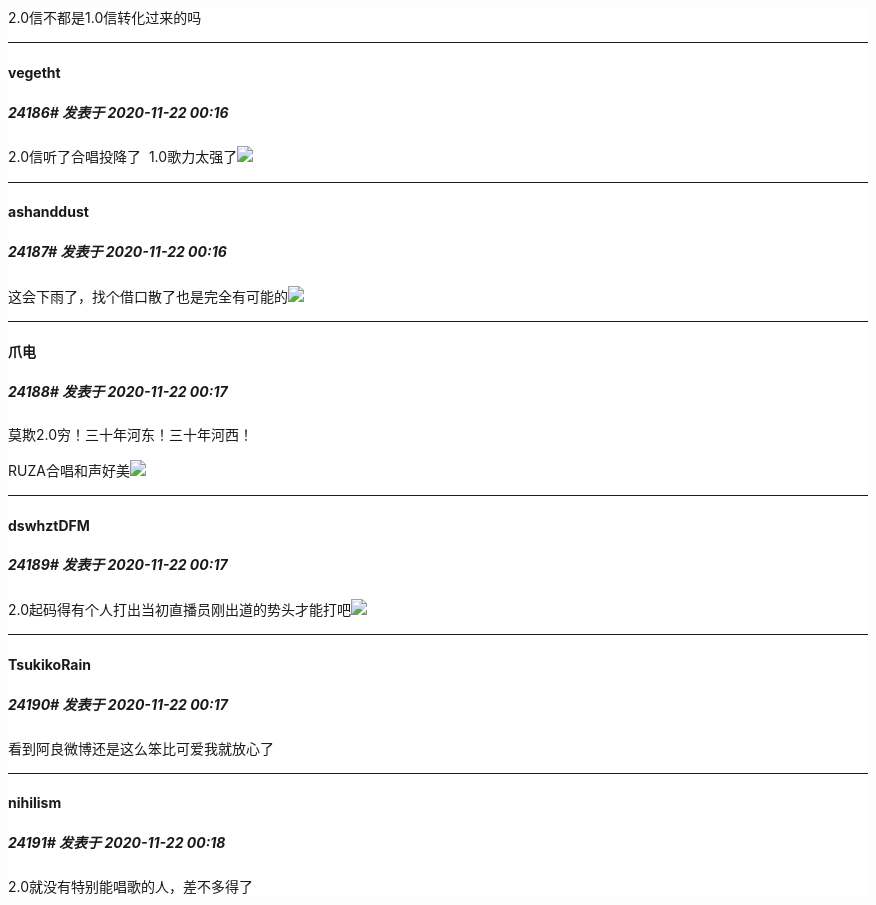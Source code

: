 2.0信不都是1.0信转化过来的吗


*****

####  vegetht  
##### 24186#       发表于 2020-11-22 00:16


2.0信听了合唱投降了  1.0歌力太强了<img src="https://static.saraba1st.com/image/smiley/face2017/174.png" referrerpolicy="no-referrer">  


*****

####  ashanddust  
##### 24187#       发表于 2020-11-22 00:16


这会下雨了，找个借口散了也是完全有可能的<img src="https://static.saraba1st.com/image/smiley/face2017/140.png" referrerpolicy="no-referrer">


*****

####  爪电  
##### 24188#       发表于 2020-11-22 00:17


莫欺2.0穷！三十年河东！三十年河西！


RUZA合唱和声好美<img src="https://static.saraba1st.com/image/smiley/face2017/072.png" referrerpolicy="no-referrer">


*****

####  dswhztDFM  
##### 24189#       发表于 2020-11-22 00:17


2.0起码得有个人打出当初直播员刚出道的势头才能打吧<img src="https://static.saraba1st.com/image/smiley/face2017/037.png" referrerpolicy="no-referrer">


*****

####  TsukikoRain  
##### 24190#       发表于 2020-11-22 00:17


看到阿良微博还是这么笨比可爱我就放心了


*****

####  nihilism  
##### 24191#       发表于 2020-11-22 00:18


2.0就没有特别能唱歌的人，差不多得了
